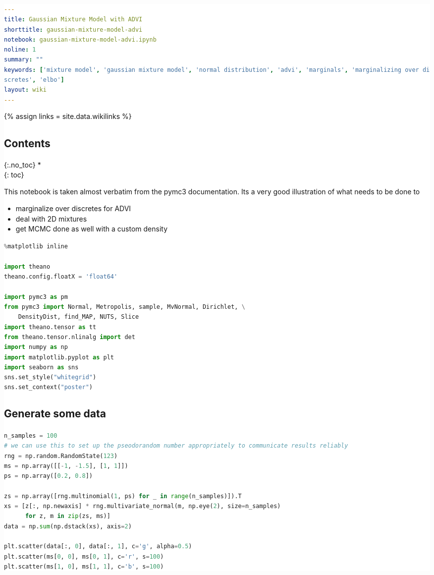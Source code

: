 ```yaml
---
title: Gaussian Mixture Model with ADVI
shorttitle: gaussian-mixture-model-advi
notebook: gaussian-mixture-model-advi.ipynb
noline: 1
summary: ""
keywords: ['mixture model', 'gaussian mixture model', 'normal distribution', 'advi', 'marginals', 'marginalizing over discretes', 'elbo']
layout: wiki
---
```

{% assign links = site.data.wikilinks %}

## Contents
{:.no_toc}
*  
{: toc}



This notebook is taken almost verbatim from the pymc3 documentation. Its a very good illustration of what needs to be done to

- marginalize over discretes for ADVI
- deal with 2D mixtures
- get MCMC done as well with a custom density



```python
%matplotlib inline

import theano
theano.config.floatX = 'float64'

import pymc3 as pm
from pymc3 import Normal, Metropolis, sample, MvNormal, Dirichlet, \
    DensityDist, find_MAP, NUTS, Slice
import theano.tensor as tt
from theano.tensor.nlinalg import det
import numpy as np
import matplotlib.pyplot as plt
import seaborn as sns
sns.set_style("whitegrid")
sns.set_context("poster")
```


## Generate some data



```python
n_samples = 100
# we can use this to set up the pseodorandom number appropriately to communicate results reliably
rng = np.random.RandomState(123)
ms = np.array([[-1, -1.5], [1, 1]])
ps = np.array([0.2, 0.8])

zs = np.array([rng.multinomial(1, ps) for _ in range(n_samples)]).T
xs = [z[:, np.newaxis] * rng.multivariate_normal(m, np.eye(2), size=n_samples)
      for z, m in zip(zs, ms)]
data = np.sum(np.dstack(xs), axis=2)

plt.scatter(data[:, 0], data[:, 1], c='g', alpha=0.5)
plt.scatter(ms[0, 0], ms[0, 1], c='r', s=100)
plt.scatter(ms[1, 0], ms[1, 1], c='b', s=100)
```